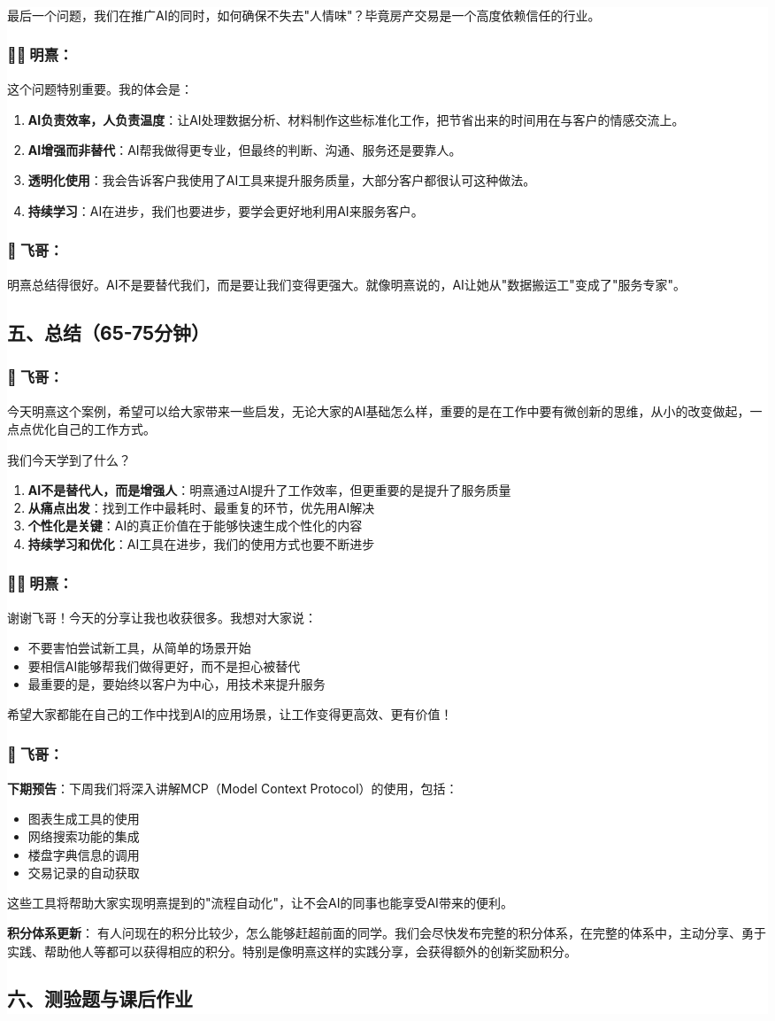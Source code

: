 最后一个问题，我们在推广AI的同时，如何确保不失去"人情味"？毕竟房产交易是一个高度依赖信任的行业。

### 👩‍💼 **明熹：**

这个问题特别重要。我的体会是：

1. **AI负责效率，人负责温度**：让AI处理数据分析、材料制作这些标准化工作，把节省出来的时间用在与客户的情感交流上。

2. **AI增强而非替代**：AI帮我做得更专业，但最终的判断、沟通、服务还是要靠人。

3. **透明化使用**：我会告诉客户我使用了AI工具来提升服务质量，大部分客户都很认可这种做法。

4. **持续学习**：AI在进步，我们也要进步，要学会更好地利用AI来服务客户。

### 🎤 **飞哥：**

明熹总结得很好。AI不是要替代我们，而是要让我们变得更强大。就像明熹说的，AI让她从"数据搬运工"变成了"服务专家"。

## 五、总结（65-75分钟）

### 🎤 **飞哥：**

今天明熹这个案例，希望可以给大家带来一些启发，无论大家的AI基础怎么样，重要的是在工作中要有微创新的思维，从小的改变做起，一点点优化自己的工作方式。

我们今天学到了什么？
1. **AI不是替代人，而是增强人**：明熹通过AI提升了工作效率，但更重要的是提升了服务质量
2. **从痛点出发**：找到工作中最耗时、最重复的环节，优先用AI解决
3. **个性化是关键**：AI的真正价值在于能够快速生成个性化的内容
4. **持续学习和优化**：AI工具在进步，我们的使用方式也要不断进步

### 👩‍💼 **明熹：**

谢谢飞哥！今天的分享让我也收获很多。我想对大家说：
- 不要害怕尝试新工具，从简单的场景开始
- 要相信AI能够帮我们做得更好，而不是担心被替代
- 最重要的是，要始终以客户为中心，用技术来提升服务

希望大家都能在自己的工作中找到AI的应用场景，让工作变得更高效、更有价值！

### 🎤 **飞哥：**

**下期预告**：下周我们将深入讲解MCP（Model Context Protocol）的使用，包括：
- 图表生成工具的使用
- 网络搜索功能的集成
- 楼盘字典信息的调用
- 交易记录的自动获取

这些工具将帮助大家实现明熹提到的"流程自动化"，让不会AI的同事也能享受AI带来的便利。

**积分体系更新**：
有人问现在的积分比较少，怎么能够赶超前面的同学。我们会尽快发布完整的积分体系，在完整的体系中，主动分享、勇于实践、帮助他人等都可以获得相应的积分。特别是像明熹这样的实践分享，会获得额外的创新奖励积分。

## 六、测验题与课后作业

